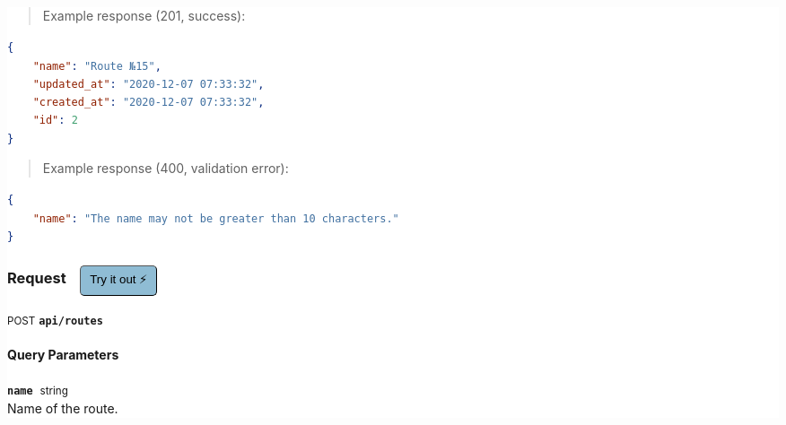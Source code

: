 
> Example response (201, success):

```json
{
    "name": "Route №15",
    "updated_at": "2020-12-07 07:33:32",
    "created_at": "2020-12-07 07:33:32",
    "id": 2
}
```
> Example response (400, validation error):

```json
{
    "name": "The name may not be greater than 10 characters."
}
```
<div id="execution-results-POSTapi-routes" hidden>
    <blockquote>Received response<span id="execution-response-status-POSTapi-routes"></span>:</blockquote>
    <pre class="json"><code id="execution-response-content-POSTapi-routes"></code></pre>
</div>
<div id="execution-error-POSTapi-routes" hidden>
    <blockquote>Request failed with error:</blockquote>
    <pre><code id="execution-error-message-POSTapi-routes"></code></pre>
</div>
<form id="form-POSTapi-routes" data-method="POST" data-path="api/routes" data-authed="1" data-hasfiles="0" data-headers='{"Authorization":"Basic {YOUR_AUTH_KEY}","Content-Type":"application\/json","Accept":"application\/json"}' onsubmit="event.preventDefault(); executeTryOut('POSTapi-routes', this);">
<h3>
    Request&nbsp;&nbsp;&nbsp;
        <button type="button" style="background-color: #8fbcd4; padding: 5px 10px; border-radius: 5px; border-width: thin;" id="btn-tryout-POSTapi-routes" onclick="tryItOut('POSTapi-routes');">Try it out ⚡</button>
    <button type="button" style="background-color: #c97a7e; padding: 5px 10px; border-radius: 5px; border-width: thin;" id="btn-canceltryout-POSTapi-routes" onclick="cancelTryOut('POSTapi-routes');" hidden>Cancel</button>&nbsp;&nbsp;
    <button type="submit" style="background-color: #6ac174; padding: 5px 10px; border-radius: 5px; border-width: thin;" id="btn-executetryout-POSTapi-routes" hidden>Send Request 💥</button>
    </h3>
<p>
<small class="badge badge-black">POST</small>
 <b><code>api/routes</code></b>
</p>
<p>
<label id="auth-POSTapi-routes" hidden>Authorization header: <b><code>Basic </code></b><input type="text" name="Authorization" data-prefix="Basic " data-endpoint="POSTapi-routes" data-component="header"></label>
</p>
<h4 class="fancy-heading-panel"><b>Query Parameters</b></h4>
<p>
<b><code>name</code></b>&nbsp;&nbsp;<small>string</small>  &nbsp;
<input type="text" name="name" data-endpoint="POSTapi-routes" data-component="query" required  hidden>
<br>
Name of the route.</p>
</form>
